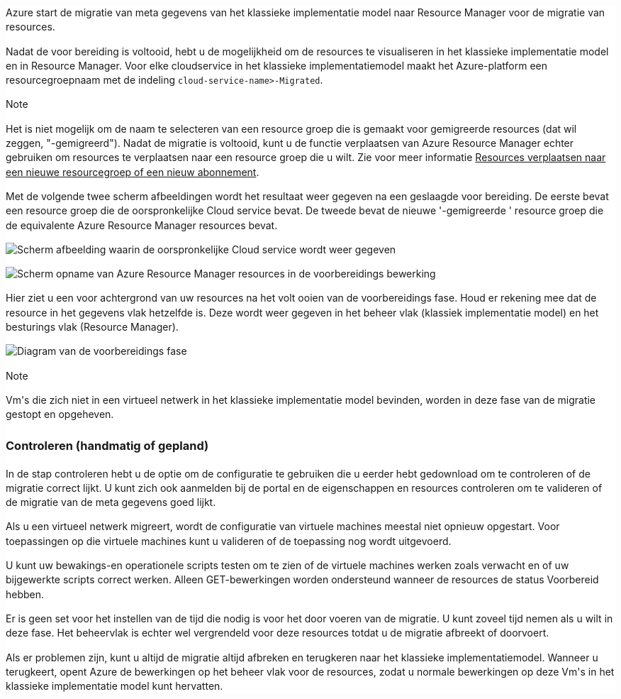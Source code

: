 Azure start de migratie van meta gegevens van het klassieke implementatie model naar Resource Manager voor de migratie van resources.

Nadat de voor bereiding is voltooid, hebt u de mogelijkheid om de resources te visualiseren in het klassieke implementatie model en in Resource Manager. Voor elke cloudservice in het klassieke implementatiemodel maakt het Azure-platform een resourcegroepnaam met de indeling `cloud-service-name>-Migrated`.

> [!NOTE]
> Het is niet mogelijk om de naam te selecteren van een resource groep die is gemaakt voor gemigreerde resources (dat wil zeggen, "-gemigreerd"). Nadat de migratie is voltooid, kunt u de functie verplaatsen van Azure Resource Manager echter gebruiken om resources te verplaatsen naar een resource groep die u wilt. Zie voor meer informatie [Resources verplaatsen naar een nieuwe resourcegroep of een nieuw abonnement](../azure-resource-manager/management/move-resource-group-and-subscription.md).

Met de volgende twee scherm afbeeldingen wordt het resultaat weer gegeven na een geslaagde voor bereiding. De eerste bevat een resource groep die de oorspronkelijke Cloud service bevat. De tweede bevat de nieuwe '-gemigreerde ' resource groep die de equivalente Azure Resource Manager resources bevat.

![Scherm afbeelding waarin de oorspronkelijke Cloud service wordt weer gegeven](windows/media/migration-classic-resource-manager/portal-classic.png)

![Scherm opname van Azure Resource Manager resources in de voorbereidings bewerking](windows/media/migration-classic-resource-manager/portal-arm.png)

Hier ziet u een voor achtergrond van uw resources na het volt ooien van de voorbereidings fase. Houd er rekening mee dat de resource in het gegevens vlak hetzelfde is. Deze wordt weer gegeven in het beheer vlak (klassiek implementatie model) en het besturings vlak (Resource Manager).

![Diagram van de voorbereidings fase](windows/media/migration-classic-resource-manager/behind-the-scenes-prepare.png)

> [!NOTE]
> Vm's die zich niet in een virtueel netwerk in het klassieke implementatie model bevinden, worden in deze fase van de migratie gestopt en opgeheven.
>

### <a name="check-manual-or-scripted"></a>Controleren (handmatig of gepland)
In de stap controleren hebt u de optie om de configuratie te gebruiken die u eerder hebt gedownload om te controleren of de migratie correct lijkt. U kunt zich ook aanmelden bij de portal en de eigenschappen en resources controleren om te valideren of de migratie van de meta gegevens goed lijkt.

Als u een virtueel netwerk migreert, wordt de configuratie van virtuele machines meestal niet opnieuw opgestart. Voor toepassingen op die virtuele machines kunt u valideren of de toepassing nog wordt uitgevoerd.

U kunt uw bewakings-en operationele scripts testen om te zien of de virtuele machines werken zoals verwacht en of uw bijgewerkte scripts correct werken. Alleen GET-bewerkingen worden ondersteund wanneer de resources de status Voorbereid hebben.

Er is geen set voor het instellen van de tijd die nodig is voor het door voeren van de migratie. U kunt zoveel tijd nemen als u wilt in deze fase. Het beheervlak is echter wel vergrendeld voor deze resources totdat u de migratie afbreekt of doorvoert.

Als er problemen zijn, kunt u altijd de migratie altijd afbreken en terugkeren naar het klassieke implementatiemodel. Wanneer u terugkeert, opent Azure de bewerkingen op het beheer vlak voor de resources, zodat u normale bewerkingen op deze Vm's in het klassieke implementatie model kunt hervatten.
